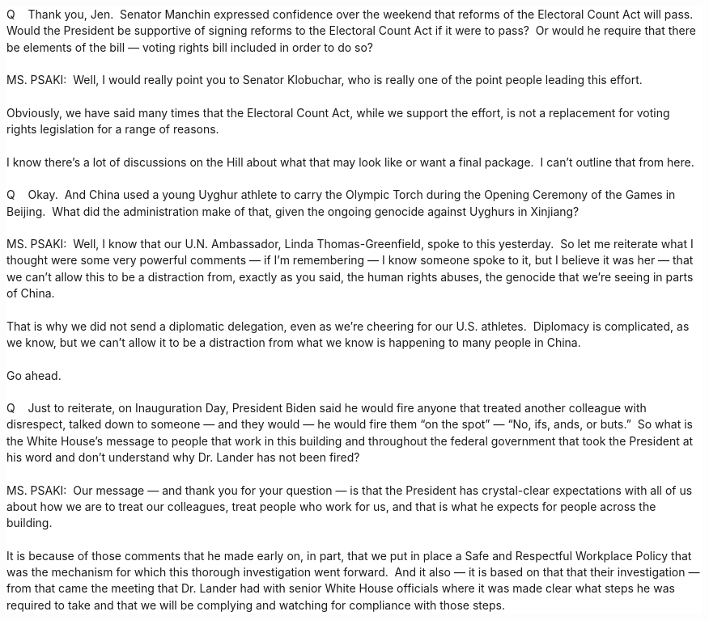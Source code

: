 Q    Thank you, Jen.  Senator Manchin expressed confidence over the
weekend that reforms of the Electoral Count Act will pass.  Would the
President be supportive of signing reforms to the Electoral Count Act if
it were to pass?  Or would he require that there be elements of the bill
— voting rights bill included in order to do so?  
   
MS. PSAKI:  Well, I would really point you to Senator Klobuchar, who is
really one of the point people leading this effort.   
   
Obviously, we have said many times that the Electoral Count Act, while
we support the effort, is not a replacement for voting rights
legislation for a range of reasons.   
   
I know there’s a lot of discussions on the Hill about what that may look
like or want a final package.  I can’t outline that from here.  
   
Q    Okay.  And China used a young Uyghur athlete to carry the Olympic
Torch during the Opening Ceremony of the Games in Beijing.  What did the
administration make of that, given the ongoing genocide against Uyghurs
in Xinjiang?  
   
MS. PSAKI:  Well, I know that our U.N. Ambassador, Linda
Thomas-Greenfield, spoke to this yesterday.  So let me reiterate what I
thought were some very powerful comments — if I’m remembering — I know
someone spoke to it, but I believe it was her — that we can’t allow this
to be a distraction from, exactly as you said, the human rights abuses,
the genocide that we’re seeing in parts of China.   
   
That is why we did not send a diplomatic delegation, even as we’re
cheering for our U.S. athletes.  Diplomacy is complicated, as we know,
but we can’t allow it to be a distraction from what we know is happening
to many people in China.   
   
Go ahead.  
   
Q    Just to reiterate, on Inauguration Day, President Biden said he
would fire anyone that treated another colleague with disrespect, talked
down to someone — and they would — he would fire them “on the spot” —
“No, ifs, ands, or buts.”  So what is the White House’s message to
people that work in this building and throughout the federal government
that took the President at his word and don’t understand why Dr. Lander
has not been fired?  
   
MS. PSAKI:  Our message — and thank you for your question — is that the
President has crystal-clear expectations with all of us about how we are
to treat our colleagues, treat people who work for us, and that is what
he expects for people across the building.  
   
It is because of those comments that he made early on, in part, that we
put in place a Safe and Respectful Workplace Policy that was the
mechanism for which this thorough investigation went forward.  And it
also — it is based on that that their investigation — from that came the
meeting that Dr. Lander had with senior White House officials where it
was made clear what steps he was required to take and that we will be
complying and watching for compliance with those steps. 
